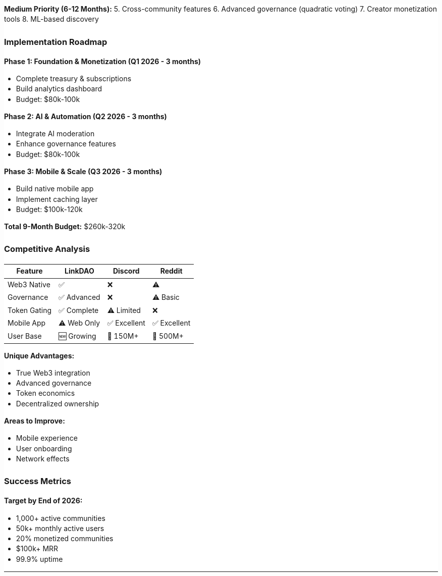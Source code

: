 **Medium Priority (6-12 Months):**
5. Cross-community features
6. Advanced governance (quadratic voting)
7. Creator monetization tools
8. ML-based discovery

### Implementation Roadmap

**Phase 1: Foundation & Monetization (Q1 2026 - 3 months)**
- Complete treasury & subscriptions
- Build analytics dashboard
- Budget: $80k-100k

**Phase 2: AI & Automation (Q2 2026 - 3 months)**
- Integrate AI moderation
- Enhance governance features
- Budget: $80k-100k

**Phase 3: Mobile & Scale (Q3 2026 - 3 months)**
- Build native mobile app
- Implement caching layer
- Budget: $100k-120k

**Total 9-Month Budget:** $260k-320k

### Competitive Analysis

| Feature | LinkDAO | Discord | Reddit |
|---------|---------|---------|--------|
| Web3 Native | ✅ | ❌ | ⚠️ |
| Governance | ✅ Advanced | ❌ | ⚠️ Basic |
| Token Gating | ✅ Complete | ⚠️ Limited | ❌ |
| Mobile App | ⚠️ Web Only | ✅ Excellent | ✅ Excellent |
| User Base | 🆕 Growing | 👥 150M+ | 👥 500M+ |

**Unique Advantages:**
- True Web3 integration
- Advanced governance
- Token economics
- Decentralized ownership

**Areas to Improve:**
- Mobile experience
- User onboarding
- Network effects

### Success Metrics

**Target by End of 2026:**
- 1,000+ active communities
- 50k+ monthly active users
- 20% monetized communities
- $100k+ MRR
- 99.9% uptime

---